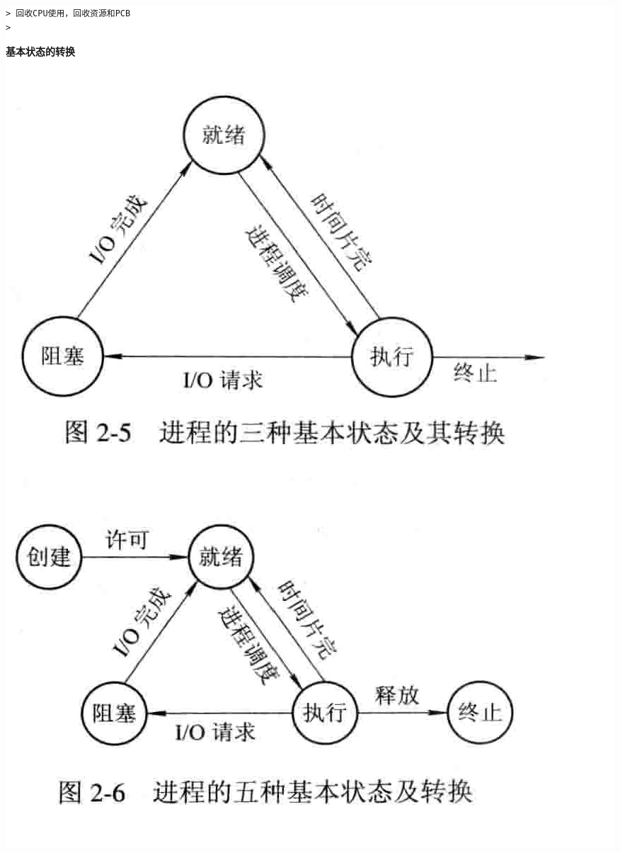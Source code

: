     > 回收CPU使用，回收资源和PCB
    > 

**基本状态的转换**

![1.bmp](chapter%202%20%E8%BF%9B%E7%A8%8B%E7%9A%84%E6%8E%A7%E5%88%B6%E4%B8%8E%E6%8F%8F%E8%BF%B0%2007387bdf26b447b488be8d9e818b7b4a/1.bmp)

![2.bmp](chapter%202%20%E8%BF%9B%E7%A8%8B%E7%9A%84%E6%8E%A7%E5%88%B6%E4%B8%8E%E6%8F%8F%E8%BF%B0%2007387bdf26b447b488be8d9e818b7b4a/2.bmp)
